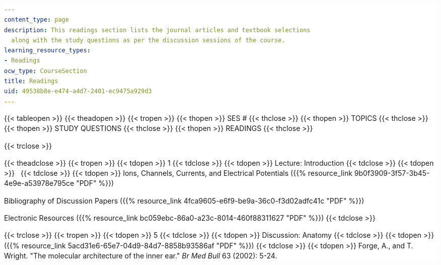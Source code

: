 ```yaml
---
content_type: page
description: This readings section lists the journal articles and textbook selections
  along with the study questions as per the discussion sessions of the course.
learning_resource_types:
- Readings
ocw_type: CourseSection
title: Readings
uid: 49538b8e-e474-a4d7-2401-ec9475a929d3
---
```


{{< tableopen >}}
{{< theadopen >}}
{{< tropen >}}
{{< thopen >}}
SES #
{{< thclose >}}
{{< thopen >}}
TOPICS
{{< thclose >}}
{{< thopen >}}
STUDY QUESTIONS
{{< thclose >}}
{{< thopen >}}
READINGS
{{< thclose >}}

{{< trclose >}}

{{< theadclose >}}
{{< tropen >}}
{{< tdopen >}}
1
{{< tdclose >}}
{{< tdopen >}}
Lecture: Introduction
{{< tdclose >}}
{{< tdopen >}}
 
{{< tdclose >}}
{{< tdopen >}}
Ions, Channels, Currents, and Electrical Potentials ({{% resource_link 9b0f3909-3f57-3b45-4e9e-a53978e795ce "PDF" %}})  
  
Bibliography of Discussion Papers ({{% resource_link 4fca9605-e6f9-be9a-36c0-f3d02adfc41c "PDF" %}})  
  
Electronic Resources ({{% resource_link bc059ebc-86a0-a23c-8014-460f88311627 "PDF" %}})
{{< tdclose >}}

{{< trclose >}}
{{< tropen >}}
{{< tdopen >}}
5
{{< tdclose >}}
{{< tdopen >}}
Discussion: Anatomy
{{< tdclose >}}
{{< tdopen >}}
({{% resource_link 5acd31e6-65e7-04d9-84d7-8858b93586af "PDF" %}})
{{< tdclose >}}
{{< tdopen >}}
Forge, A., and T. Wright. "The molecular architecture of the inner ear." _Br Med Bull_ 63 (2002): 5-24.  
  